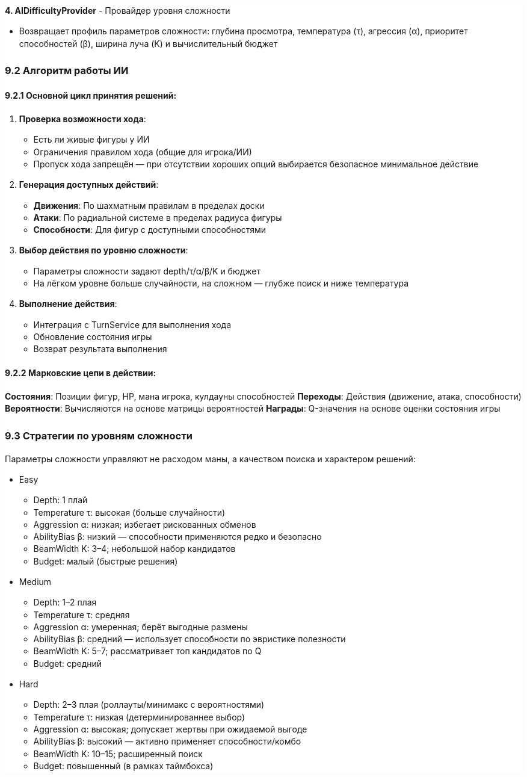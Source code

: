 **4. AIDifficultyProvider** - Провайдер уровня сложности
- Возвращает профиль параметров сложности: глубина просмотра, температура (τ), агрессия (α), приоритет способностей (β), ширина луча (K) и вычислительный бюджет

### 9.2 Алгоритм работы ИИ

#### 9.2.1 Основной цикл принятия решений:

1. **Проверка возможности хода**:
   - Есть ли живые фигуры у ИИ
   - Ограничения правилом хода (общие для игрока/ИИ)
   - Пропуск хода запрещён — при отсутствии хороших опций выбирается безопасное минимальное действие

2. **Генерация доступных действий**:
   - **Движения**: По шахматным правилам в пределах доски
   - **Атаки**: По радиальной системе в пределах радиуса фигуры
   - **Способности**: Для фигур с доступными способностями

3. **Выбор действия по уровню сложности**:
   - Параметры сложности задают depth/τ/α/β/K и бюджет
   - На лёгком уровне больше случайности, на сложном — глубже поиск и ниже температура

4. **Выполнение действия**:
   - Интеграция с TurnService для выполнения хода
   - Обновление состояния игры
   - Возврат результата выполнения

#### 9.2.2 Марковские цепи в действии:

**Состояния**: Позиции фигур, HP, мана игрока, кулдауны способностей
**Переходы**: Действия (движение, атака, способности)
**Вероятности**: Вычисляются на основе матрицы вероятностей
**Награды**: Q-значения на основе оценки состояния игры

### 9.3 Стратегии по уровням сложности

Параметры сложности управляют не расходом маны, а качеством поиска и характером решений:

- Easy
  - Depth: 1 плай
  - Temperature τ: высокая (больше случайности)
  - Aggression α: низкая; избегает рискованных обменов
  - AbilityBias β: низкий — способности применяются редко и безопасно
  - BeamWidth K: 3–4; небольшой набор кандидатов
  - Budget: малый (быстрые решения)

- Medium
  - Depth: 1–2 плая
  - Temperature τ: средняя
  - Aggression α: умеренная; берёт выгодные размены
  - AbilityBias β: средний — использует способности по эвристике полезности
  - BeamWidth K: 5–7; рассматривает топ кандидатов по Q
  - Budget: средний

- Hard
  - Depth: 2–3 плая (роллауты/минимакс с вероятностями)
  - Temperature τ: низкая (детерминированнее выбор)
  - Aggression α: высокая; допускает жертвы при ожидаемой выгоде
  - AbilityBias β: высокий — активно применяет способности/комбо
  - BeamWidth K: 10–15; расширенный поиск
  - Budget: повышенный (в рамках таймбокса)
